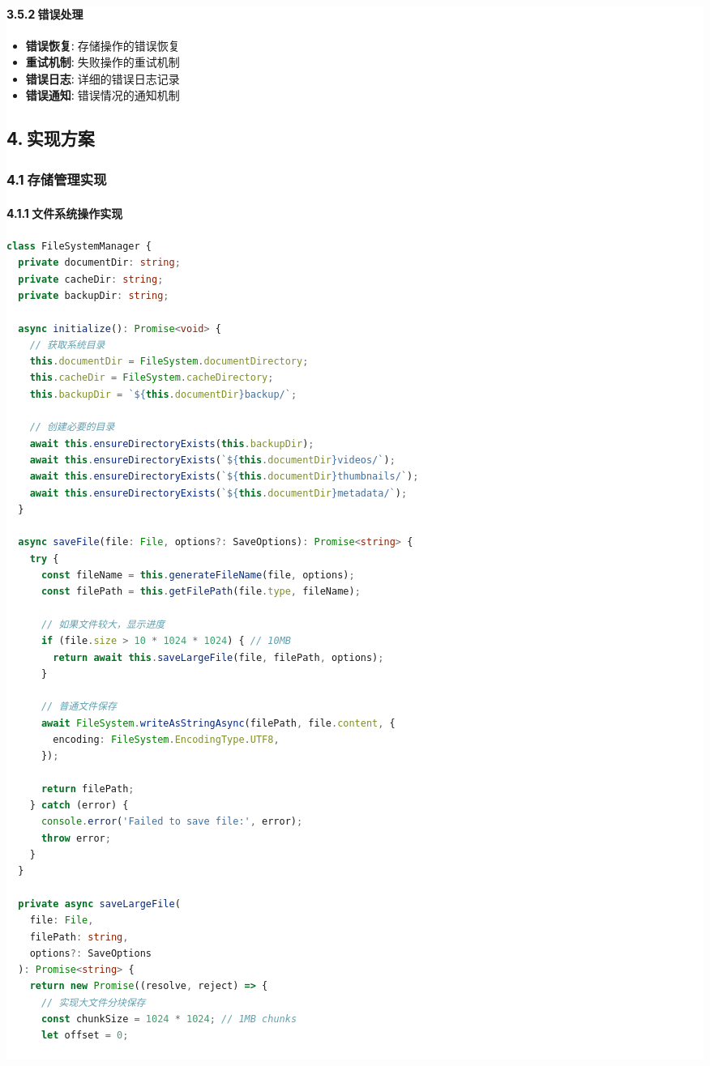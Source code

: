 #### 3.5.2 错误处理
- **错误恢复**: 存储操作的错误恢复
- **重试机制**: 失败操作的重试机制
- **错误日志**: 详细的错误日志记录
- **错误通知**: 错误情况的通知机制

## 4. 实现方案

### 4.1 存储管理实现

#### 4.1.1 文件系统操作实现
```typescript
class FileSystemManager {
  private documentDir: string;
  private cacheDir: string;
  private backupDir: string;

  async initialize(): Promise<void> {
    // 获取系统目录
    this.documentDir = FileSystem.documentDirectory;
    this.cacheDir = FileSystem.cacheDirectory;
    this.backupDir = `${this.documentDir}backup/`;
    
    // 创建必要的目录
    await this.ensureDirectoryExists(this.backupDir);
    await this.ensureDirectoryExists(`${this.documentDir}videos/`);
    await this.ensureDirectoryExists(`${this.documentDir}thumbnails/`);
    await this.ensureDirectoryExists(`${this.documentDir}metadata/`);
  }

  async saveFile(file: File, options?: SaveOptions): Promise<string> {
    try {
      const fileName = this.generateFileName(file, options);
      const filePath = this.getFilePath(file.type, fileName);
      
      // 如果文件较大，显示进度
      if (file.size > 10 * 1024 * 1024) { // 10MB
        return await this.saveLargeFile(file, filePath, options);
      }
      
      // 普通文件保存
      await FileSystem.writeAsStringAsync(filePath, file.content, {
        encoding: FileSystem.EncodingType.UTF8,
      });
      
      return filePath;
    } catch (error) {
      console.error('Failed to save file:', error);
      throw error;
    }
  }

  private async saveLargeFile(
    file: File, 
    filePath: string, 
    options?: SaveOptions
  ): Promise<string> {
    return new Promise((resolve, reject) => {
      // 实现大文件分块保存
      const chunkSize = 1024 * 1024; // 1MB chunks
      let offset = 0;
      
```